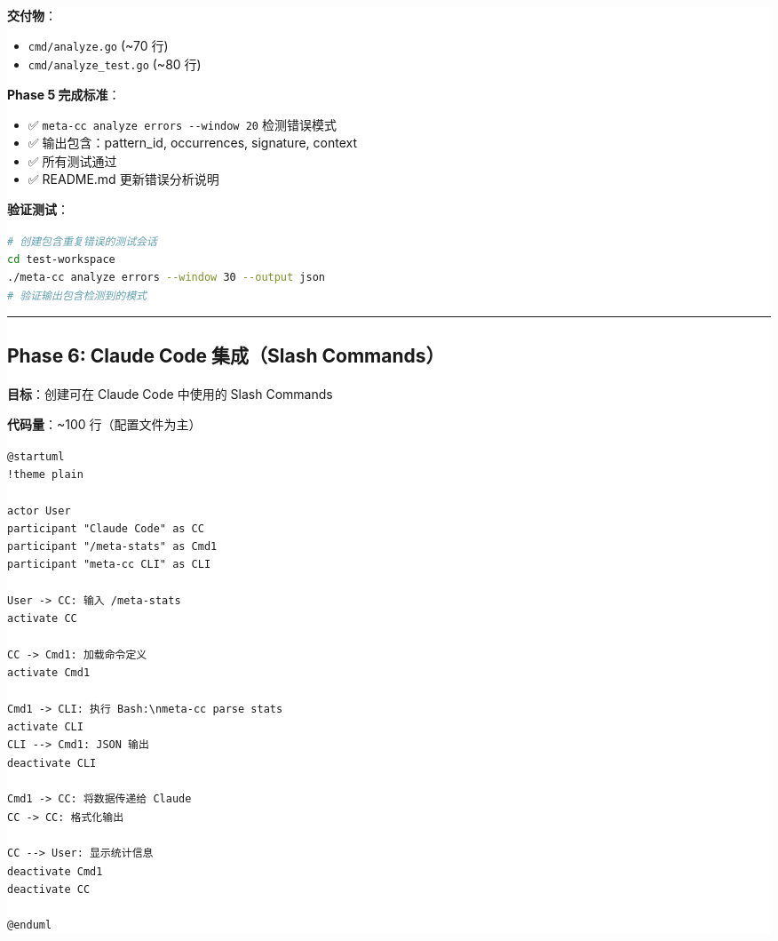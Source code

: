 **交付物**：
- `cmd/analyze.go` (~70 行)
- `cmd/analyze_test.go` (~80 行)

**Phase 5 完成标准**：
- ✅ `meta-cc analyze errors --window 20` 检测错误模式
- ✅ 输出包含：pattern_id, occurrences, signature, context
- ✅ 所有测试通过
- ✅ README.md 更新错误分析说明

**验证测试**：
```bash
# 创建包含重复错误的测试会话
cd test-workspace
./meta-cc analyze errors --window 30 --output json
# 验证输出包含检测到的模式
```

---

## Phase 6: Claude Code 集成（Slash Commands）

**目标**：创建可在 Claude Code 中使用的 Slash Commands

**代码量**：~100 行（配置文件为主）

```plantuml
@startuml
!theme plain

actor User
participant "Claude Code" as CC
participant "/meta-stats" as Cmd1
participant "meta-cc CLI" as CLI

User -> CC: 输入 /meta-stats
activate CC

CC -> Cmd1: 加载命令定义
activate Cmd1

Cmd1 -> CLI: 执行 Bash:\nmeta-cc parse stats
activate CLI
CLI --> Cmd1: JSON 输出
deactivate CLI

Cmd1 -> CC: 将数据传递给 Claude
CC -> CC: 格式化输出

CC --> User: 显示统计信息
deactivate Cmd1
deactivate CC

@enduml
```
